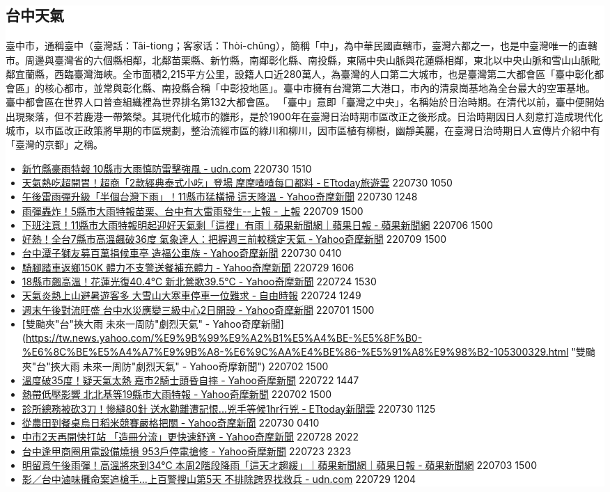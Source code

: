## 台中天氣

臺中市，通稱臺中（臺灣話：Tâi-tiong；客家话：Thòi-chûng），簡稱「中」，為中華民國直轄市，臺灣六都之一，也是中臺灣唯一的直轄市。周邊與臺灣省的六個縣相鄰，北鄰苗栗縣、新竹縣，南鄰彰化縣、南投縣，東隔中央山脈與花蓮縣相鄰，東北以中央山脈和雪山山脈毗鄰宜蘭縣，西臨臺灣海峽。全市面積2,215平方公里，設籍人口近280萬人，為臺灣的人口第二大城市，也是臺灣第二大都會區「臺中彰化都會區」的核心都市，並常與彰化縣、南投縣合稱「中彰投地區」。臺中市擁有台灣第二大港口，市內的清泉崗基地為全台最大的空軍基地。臺中都會區在世界人口普查組織裡為世界排名第132大都會區。
「臺中」意即「臺灣之中央」，名稱始於日治時期。在清代以前，臺中便開始出現聚落，但不若鹿港一帶繁榮。其現代化城市的雛形，是於1900年在臺灣日治時期市區改正之後形成。日治時期因日人刻意打造成現代化城市，以市區改正政策將早期的市區規劃，整治流經市區的綠川和柳川，因市區植有柳樹，幽靜美麗，在臺灣日治時期日人宣傳片介紹中有「臺灣的京都」之稱。
- [新竹縣豪雨特報 10縣市大雨慎防雷擊強風 - udn.com](https://udn.com/news/story/7266/6499536 "新竹縣豪雨特報 10縣市大雨慎防雷擊強風 - udn.com") 220730 1510
- [天氣熱吃超開胃！超商「2款經典泰式小吃」登場 摩摩喳喳每口都料 - ETtoday旅遊雲](https://travel.ettoday.net/article/2305280.htm "天氣熱吃超開胃！超商「2款經典泰式小吃」登場 摩摩喳喳每口都料 - ETtoday旅遊雲") 220730 1050
- [午後雷雨彈升級「半個台灣下雨」！11縣市猛橫掃 這天降溫 - Yahoo奇摩新聞](https://tw.news.yahoo.com/%E4%BB%8A%E5%8D%88%E5%BE%8C%E6%80%A5%E7%82%B8%E9%9B%A8-3%E5%9C%B0%E5%8D%80%E7%8B%82%E6%A9%AB%E6%8E%83-%E5%AD%A3%E9%A2%A8%E7%92%B0%E6%B5%81%E6%81%90%E6%92%B2%E5%8F%B0%E9%99%8D%E6%BA%AB-034356740.html "午後雷雨彈升級「半個台灣下雨」！11縣市猛橫掃 這天降溫 - Yahoo奇摩新聞") 220730 1248
- [雨彈轟炸！5縣市大雨特報苗栗、台中有大雷雨發生--上報 - 上報](https://www.upmedia.mg/news_info.php?Type=24&SerialNo=148890 "雨彈轟炸！5縣市大雨特報苗栗、台中有大雷雨發生--上報 - 上報") 220709 1500
- [下班注意！11縣市大雨特報明起迎好天氣剩「這裡」有雨｜蘋果新聞網｜蘋果日報 - 蘋果新聞網](https://www.appledaily.com.tw/life/20220706/3F461DAC9764554DB478564A82 "下班注意！11縣市大雨特報明起迎好天氣剩「這裡」有雨｜蘋果新聞網｜蘋果日報 - 蘋果新聞網") 220706 1500
- [好熱！全台7縣市高溫飆破36度 氣象達人：把握週三前較穩定天氣 - Yahoo奇摩新聞](https://tw.news.yahoo.com/%E6%B0%A3%E8%B1%A1-%E5%A4%A9%E6%B0%A3-%E6%B0%A3%E6%BA%AB-%E5%A4%8F%E5%A4%A9-050056256.html "好熱！全台7縣市高溫飆破36度 氣象達人：把握週三前較穩定天氣 - Yahoo奇摩新聞") 220709 1500
- [台中潭子獅友募百萬捐候車亭 造福公車族 - Yahoo奇摩新聞](https://tw.news.yahoo.com/%E5%8F%B0%E4%B8%AD%E6%BD%AD%E5%AD%90%E7%8D%85%E5%8F%8B%E5%8B%9F%E7%99%BE%E8%90%AC%E6%8D%90%E5%80%99%E8%BB%8A%E4%BA%AD-%E9%80%A0%E7%A6%8F%E5%85%AC%E8%BB%8A%E6%97%8F-201000302.html "台中潭子獅友募百萬捐候車亭 造福公車族 - Yahoo奇摩新聞") 220730 0410
- [騎腳踏車返鄉150K 體力不支警送餐補充體力 - Yahoo奇摩新聞](https://tw.news.yahoo.com/%E9%A8%8E%E8%85%B3%E8%B8%8F%E8%BB%8A%E8%BF%94%E9%84%89150k-%E9%AB%94%E5%8A%9B%E4%B8%8D%E6%94%AF%E8%AD%A6%E9%80%81%E9%A4%90%E8%A3%9C%E5%85%85%E9%AB%94%E5%8A%9B-080624763.html "騎腳踏車返鄉150K 體力不支警送餐補充體力 - Yahoo奇摩新聞") 220729 1606
- [18縣市飆高溫！花蓮光復40.4℃ 新北鶯歌39.5℃ - Yahoo奇摩新聞](https://tw.news.yahoo.com/%E6%B5%B7%E4%B8%8A%E6%9C%89%E3%80%8C%E9%AC%BC%E6%B3%A2%E3%80%8D%E4%BB%8A%E5%A4%A9%E6%B0%A3%E4%B9%BE%E7%86%B1%E7%A9%A9%E5%AE%9A-%E6%B0%A3%E8%B1%A1%E5%B0%88%E5%AE%B6%EF%BC%9A%E5%A4%A7%E5%8F%B0%E5%8C%97%E4%B8%8A%E7%9C%8B-39-%E5%BA%A6-003652622.html "18縣市飆高溫！花蓮光復40.4℃ 新北鶯歌39.5℃ - Yahoo奇摩新聞") 220724 1530
- [天氣炎熱上山避暑遊客多 大雪山大塞車停車一位難求 - 自由時報](https://news.ltn.com.tw/news/life/breakingnews/4002332 "天氣炎熱上山避暑遊客多 大雪山大塞車停車一位難求 - 自由時報") 220724 1249
- [週末午後對流旺盛 台中水災應變三級中心2日開設 - Yahoo奇摩新聞](https://tw.news.yahoo.com/%E9%80%B1%E6%9C%AB%E5%8D%88%E5%BE%8C%E5%B0%8D%E6%B5%81%E6%97%BA%E7%9B%9B-%E5%8F%B0%E4%B8%AD%E6%B0%B4%E7%81%BD%E6%87%89%E8%AE%8A%E4%B8%89%E7%B4%9A%E4%B8%AD%E5%BF%832%E6%97%A5%E9%96%8B%E8%A8%AD-195432710.html "週末午後對流旺盛 台中水災應變三級中心2日開設 - Yahoo奇摩新聞") 220701 1500
- [雙颱夾"台"挾大雨 未來一周防"劇烈天氣" - Yahoo奇摩新聞](https://tw.news.yahoo.com/%E9%9B%99%E9%A2%B1%E5%A4%BE-%E5%8F%B0-%E6%8C%BE%E5%A4%A7%E9%9B%A8-%E6%9C%AA%E4%BE%86-%E5%91%A8%E9%98%B2-105300329.html "雙颱夾"台"挾大雨 未來一周防"劇烈天氣" - Yahoo奇摩新聞") 220702 1500
- [溫度破35度！疑天氣太熱 嘉市2騎士頭昏自摔 - Yahoo奇摩新聞](https://tw.news.yahoo.com/%E6%BA%AB%E5%BA%A6%E7%A0%B435%E5%BA%A6-%E7%96%91%E5%A4%A9%E6%B0%A3%E5%A4%AA%E7%86%B1-%E5%98%89%E5%B8%822%E9%A8%8E%E5%A3%AB%E9%A0%AD%E6%98%8F%E8%87%AA%E6%91%94-064013687.html "溫度破35度！疑天氣太熱 嘉市2騎士頭昏自摔 - Yahoo奇摩新聞") 220722 1447
- [熱帶低壓影響 北北基等19縣市大雨特報 - Yahoo奇摩新聞](https://tw.news.yahoo.com/%E5%A4%A9%E6%B0%A3%E4%B8%8D%E7%A9%A9%E5%AE%9A-%E9%9B%B2%E6%9E%97%E4%BB%A5%E5%8C%97%E5%8F%8A%E9%A6%AC%E7%A5%96-12-%E7%B8%A3%E5%B8%82%E5%A4%A7%E9%9B%A8%E7%89%B9%E5%A0%B1-035605359.html "熱帶低壓影響 北北基等19縣市大雨特報 - Yahoo奇摩新聞") 220702 1500
- [診所總務被砍3刀！慘縫80針 送水勸離遭記恨...兇手等候1hr行兇 - ETtoday新聞雲](https://www.ettoday.net/news/20220730/2305299.htm "診所總務被砍3刀！慘縫80針 送水勸離遭記恨...兇手等候1hr行兇 - ETtoday新聞雲") 220730 1125
- [從農田到餐桌烏日稻米競賽嚴格把關 - Yahoo奇摩新聞](https://tw.news.yahoo.com/%E5%BE%9E%E8%BE%B2%E7%94%B0%E5%88%B0%E9%A4%90%E6%A1%8C-%E7%83%8F%E6%97%A5%E7%A8%BB%E7%B1%B3%E7%AB%B6%E8%B3%BD%E5%9A%B4%E6%A0%BC%E6%8A%8A%E9%97%9C-201000681.html "從農田到餐桌烏日稻米競賽嚴格把關 - Yahoo奇摩新聞") 220730 0410
- [中市2天再開快打站 「造冊分流」更快速舒適 - Yahoo奇摩新聞](https://tw.news.yahoo.com/%E4%B8%AD%E5%B8%822%E5%A4%A9%E5%86%8D%E9%96%8B%E5%BF%AB%E6%89%93%E7%AB%99-%E9%80%A0%E5%86%8A%E5%88%86%E6%B5%81-%E6%9B%B4%E5%BF%AB%E9%80%9F%E8%88%92%E9%81%A9-101028738.html "中市2天再開快打站 「造冊分流」更快速舒適 - Yahoo奇摩新聞") 220728 2022
- [台中逢甲商圈用電設備燒損 953戶停電搶修 - Yahoo奇摩新聞](https://tw.news.yahoo.com/%E5%8F%B0%E4%B8%AD%E9%80%A2%E7%94%B2%E5%95%86%E5%9C%88%E7%94%A8%E9%9B%BB%E8%A8%AD%E5%82%99%E7%87%92%E6%90%8D-953%E6%88%B6%E5%81%9C%E9%9B%BB%E6%90%B6%E4%BF%AE-152318901.html "台中逢甲商圈用電設備燒損 953戶停電搶修 - Yahoo奇摩新聞") 220723 2323
- [明留意午後雨彈！高溫將來到34°C 本周2階段降雨「這天才趨緩」｜蘋果新聞網｜蘋果日報 - 蘋果新聞網](https://www.appledaily.com.tw/life/20220703/4DF85220BCAC4272F3EDA97267 "明留意午後雨彈！高溫將來到34°C 本周2階段降雨「這天才趨緩」｜蘋果新聞網｜蘋果日報 - 蘋果新聞網") 220703 1500
- [影／台中滷味攤命案追槍手...上百警搜山第5天 不排除跨界找救兵 - udn.com](https://udn.com/news/story/7320/6497174 "影／台中滷味攤命案追槍手...上百警搜山第5天 不排除跨界找救兵 - udn.com") 220729 1204
